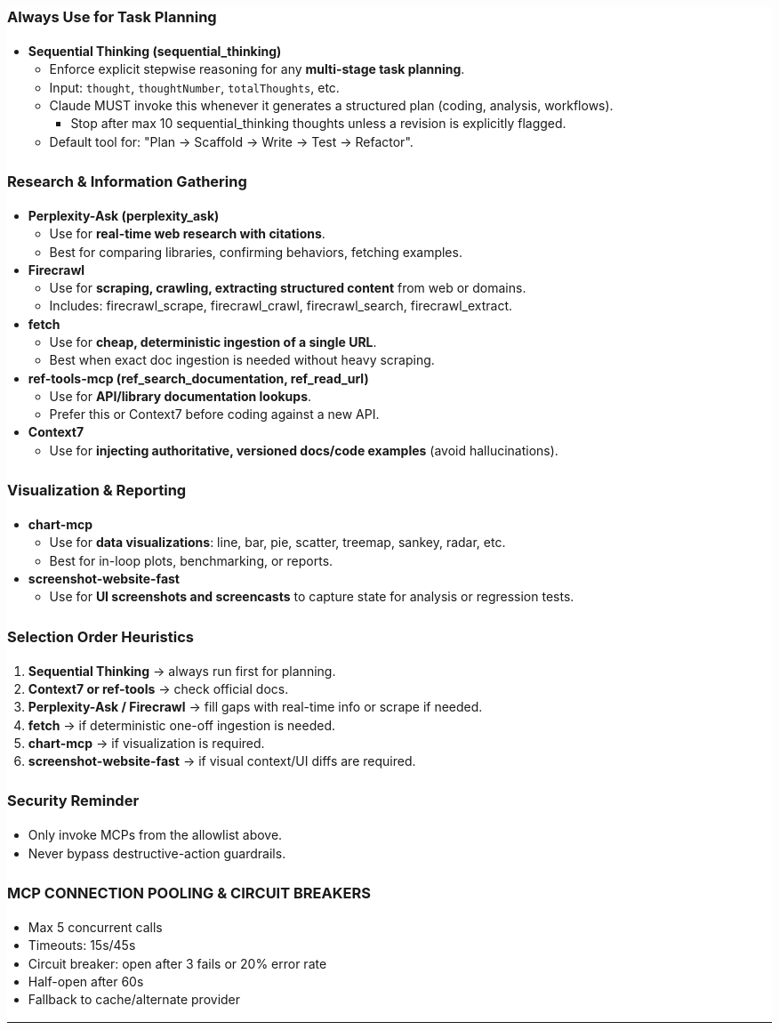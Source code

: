 ### Always Use for Task Planning
- **Sequential Thinking (sequential_thinking)**  
  - Enforce explicit stepwise reasoning for any **multi-stage task planning**.  
  - Input: `thought`, `thoughtNumber`, `totalThoughts`, etc.  
  - Claude MUST invoke this whenever it generates a structured plan (coding, analysis, workflows). 
	- Stop after max 10 sequential_thinking thoughts unless a revision is explicitly flagged.
  - Default tool for: "Plan → Scaffold → Write → Test → Refactor".

### Research & Information Gathering
- **Perplexity-Ask (perplexity_ask)**  
  - Use for **real-time web research with citations**.  
  - Best for comparing libraries, confirming behaviors, fetching examples.  
- **Firecrawl**  
  - Use for **scraping, crawling, extracting structured content** from web or domains.  
  - Includes: firecrawl_scrape, firecrawl_crawl, firecrawl_search, firecrawl_extract.  
- **fetch**  
  - Use for **cheap, deterministic ingestion of a single URL**.  
  - Best when exact doc ingestion is needed without heavy scraping.  
- **ref-tools-mcp (ref_search_documentation, ref_read_url)**  
  - Use for **API/library documentation lookups**.  
  - Prefer this or Context7 before coding against a new API.  
- **Context7**  
  - Use for **injecting authoritative, versioned docs/code examples** (avoid hallucinations).  

### Visualization & Reporting
- **chart-mcp**  
  - Use for **data visualizations**: line, bar, pie, scatter, treemap, sankey, radar, etc.  
  - Best for in-loop plots, benchmarking, or reports.  
- **screenshot-website-fast**  
  - Use for **UI screenshots and screencasts** to capture state for analysis or regression tests.  

### Selection Order Heuristics
1. **Sequential Thinking** → always run first for planning.  
2. **Context7 or ref-tools** → check official docs.  
3. **Perplexity-Ask / Firecrawl** → fill gaps with real-time info or scrape if needed.  
4. **fetch** → if deterministic one-off ingestion is needed.  
5. **chart-mcp** → if visualization is required.  
6. **screenshot-website-fast** → if visual context/UI diffs are required.  

### Security Reminder
- Only invoke MCPs from the allowlist above.  
- Never bypass destructive-action guardrails.  

### MCP CONNECTION POOLING & CIRCUIT BREAKERS
- Max 5 concurrent calls
- Timeouts: 15s/45s
- Circuit breaker: open after 3 fails or 20% error rate
- Half-open after 60s
- Fallback to cache/alternate provider

---